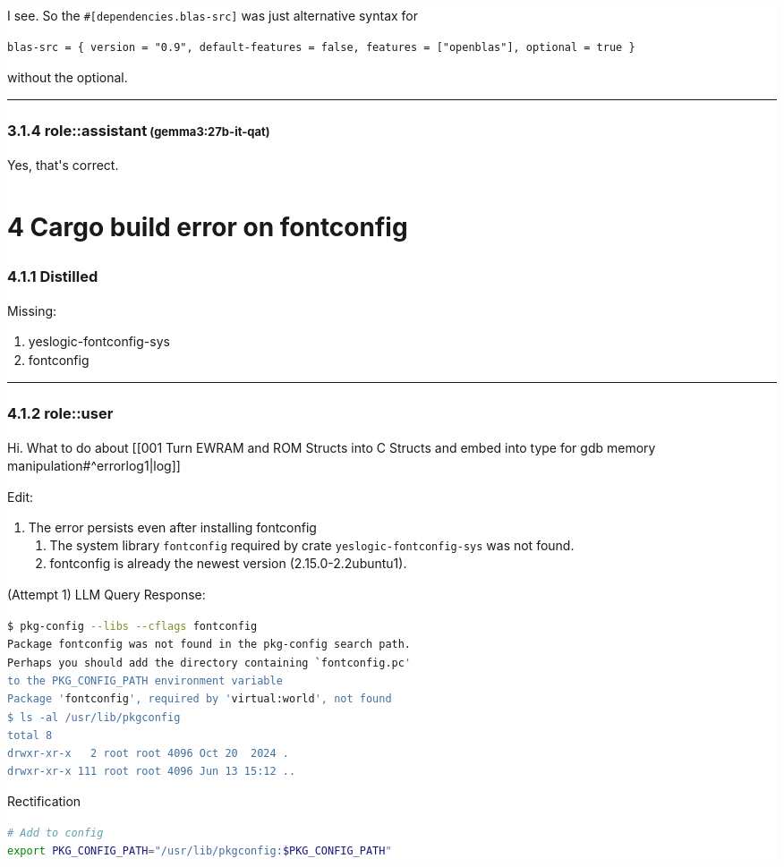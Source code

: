 I see. So the `#[dependencies.blas-src]` was just alternative syntax for 
```
blas-src = { version = "0.9", default-features = false, features = ["openblas"], optional = true }
```

without the optional.

<hr class="__chatgpt_plugin">

### 3.1.4 role::assistant<span style="font-size: small;"> (gemma3:27b-it-qat)</span>

Yes, that's correct. 

# 4 Cargo build error on fontconfig

### 4.1.1 Distilled

Missing:
1. yeslogic-fontconfig-sys
2. fontconfig

<hr class="__chatgpt_plugin">

### 4.1.2 role::user


Hi. What to do about [[001 Turn EWRAM and ROM Structs into C Structs and embed into type for gdb memory manipulation#^errorlog1|log]]

Edit:
1. The error persists even after installing fontconfig
	1. The system library `fontconfig` required by crate `yeslogic-fontconfig-sys` was not found.
	2. fontconfig is already the newest version (2.15.0-2.2ubuntu1).

(Attempt 1)
LLM Query Response:
```sh
$ pkg-config --libs --cflags fontconfig
Package fontconfig was not found in the pkg-config search path.
Perhaps you should add the directory containing `fontconfig.pc'
to the PKG_CONFIG_PATH environment variable
Package 'fontconfig', required by 'virtual:world', not found
$ ls -al /usr/lib/pkgconfig
total 8
drwxr-xr-x   2 root root 4096 Oct 20  2024 .
drwxr-xr-x 111 root root 4096 Jun 13 15:12 ..
```

Rectification
```sh
# Add to config
export PKG_CONFIG_PATH="/usr/lib/pkgconfig:$PKG_CONFIG_PATH" 
```

